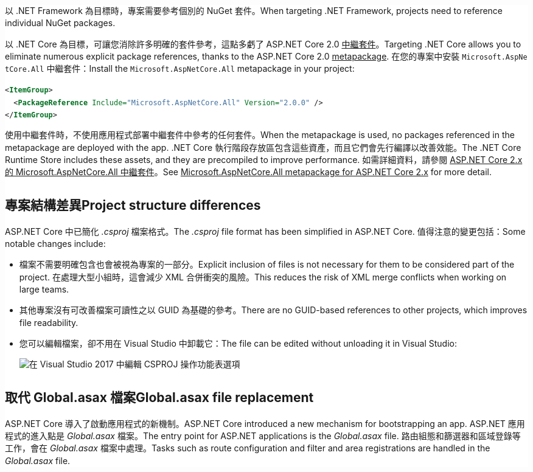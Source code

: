 <span data-ttu-id="095b7-112">以 .NET Framework 為目標時，專案需要參考個別的 NuGet 套件。</span><span class="sxs-lookup"><span data-stu-id="095b7-112">When targeting .NET Framework, projects need to reference individual NuGet packages.</span></span>

<span data-ttu-id="095b7-113">以 .NET Core 為目標，可讓您消除許多明確的套件參考，這點多虧了 ASP.NET Core 2.0 [中繼套件](xref:fundamentals/metapackage)。</span><span class="sxs-lookup"><span data-stu-id="095b7-113">Targeting .NET Core allows you to eliminate numerous explicit package references, thanks to the ASP.NET Core 2.0 [metapackage](xref:fundamentals/metapackage).</span></span> <span data-ttu-id="095b7-114">在您的專案中安裝 `Microsoft.AspNetCore.All` 中繼套件：</span><span class="sxs-lookup"><span data-stu-id="095b7-114">Install the `Microsoft.AspNetCore.All` metapackage in your project:</span></span>

```xml
<ItemGroup>
  <PackageReference Include="Microsoft.AspNetCore.All" Version="2.0.0" />
</ItemGroup>
```

<span data-ttu-id="095b7-115">使用中繼套件時，不使用應用程式部署中繼套件中參考的任何套件。</span><span class="sxs-lookup"><span data-stu-id="095b7-115">When the metapackage is used, no packages referenced in the metapackage are deployed with the app.</span></span> <span data-ttu-id="095b7-116">.NET Core 執行階段存放區包含這些資產，而且它們會先行編譯以改善效能。</span><span class="sxs-lookup"><span data-stu-id="095b7-116">The .NET Core Runtime Store includes these assets, and they are precompiled to improve performance.</span></span> <span data-ttu-id="095b7-117">如需詳細資料，請參閱 [ASP.NET Core 2.x 的 Microsoft.AspNetCore.All 中繼套件](xref:fundamentals/metapackage)。</span><span class="sxs-lookup"><span data-stu-id="095b7-117">See [Microsoft.AspNetCore.All metapackage for ASP.NET Core 2.x](xref:fundamentals/metapackage) for more detail.</span></span>

## <a name="project-structure-differences"></a><span data-ttu-id="095b7-118">專案結構差異</span><span class="sxs-lookup"><span data-stu-id="095b7-118">Project structure differences</span></span>
<span data-ttu-id="095b7-119">ASP.NET Core 中已簡化 *.csproj* 檔案格式。</span><span class="sxs-lookup"><span data-stu-id="095b7-119">The *.csproj* file format has been simplified in ASP.NET Core.</span></span> <span data-ttu-id="095b7-120">值得注意的變更包括：</span><span class="sxs-lookup"><span data-stu-id="095b7-120">Some notable changes include:</span></span>
- <span data-ttu-id="095b7-121">檔案不需要明確包含也會被視為專案的一部分。</span><span class="sxs-lookup"><span data-stu-id="095b7-121">Explicit inclusion of files is not necessary for them to be considered part of the project.</span></span> <span data-ttu-id="095b7-122">在處理大型小組時，這會減少 XML 合併衝突的風險。</span><span class="sxs-lookup"><span data-stu-id="095b7-122">This reduces the risk of XML merge conflicts when working on large teams.</span></span>
- <span data-ttu-id="095b7-123">其他專案沒有可改善檔案可讀性之以 GUID 為基礎的參考。</span><span class="sxs-lookup"><span data-stu-id="095b7-123">There are no GUID-based references to other projects, which improves file readability.</span></span>
- <span data-ttu-id="095b7-124">您可以編輯檔案，卻不用在 Visual Studio 中卸載它：</span><span class="sxs-lookup"><span data-stu-id="095b7-124">The file can be edited without unloading it in Visual Studio:</span></span>

    ![在 Visual Studio 2017 中編輯 CSPROJ 操作功能表選項](_static/EditProjectVs2017.png)

## <a name="globalasax-file-replacement"></a><span data-ttu-id="095b7-126">取代 Global.asax 檔案</span><span class="sxs-lookup"><span data-stu-id="095b7-126">Global.asax file replacement</span></span>
<span data-ttu-id="095b7-127">ASP.NET Core 導入了啟動應用程式的新機制。</span><span class="sxs-lookup"><span data-stu-id="095b7-127">ASP.NET Core introduced a new mechanism for bootstrapping an app.</span></span> <span data-ttu-id="095b7-128">ASP.NET 應用程式的進入點是 *Global.asax* 檔案。</span><span class="sxs-lookup"><span data-stu-id="095b7-128">The entry point for ASP.NET applications is the *Global.asax* file.</span></span> <span data-ttu-id="095b7-129">路由組態和篩選器和區域登錄等工作，會在 *Global.asax* 檔案中處理。</span><span class="sxs-lookup"><span data-stu-id="095b7-129">Tasks such as route configuration and filter and area registrations are handled in the *Global.asax* file.</span></span>

